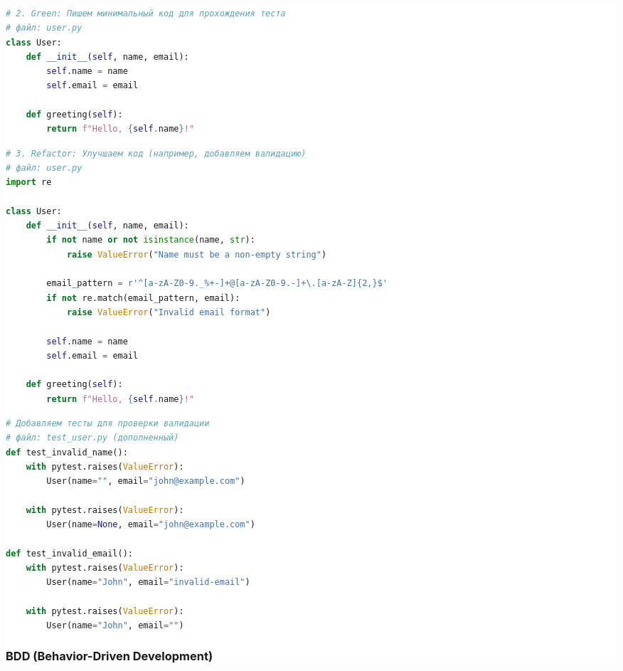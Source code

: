 ```python
# 2. Green: Пишем минимальный код для прохождения теста
# файл: user.py
class User:
    def __init__(self, name, email):
        self.name = name
        self.email = email
    
    def greeting(self):
        return f"Hello, {self.name}!"
```

```python
# 3. Refactor: Улучшаем код (например, добавляем валидацию)
# файл: user.py
import re

class User:
    def __init__(self, name, email):
        if not name or not isinstance(name, str):
            raise ValueError("Name must be a non-empty string")
        
        email_pattern = r'^[a-zA-Z0-9._%+-]+@[a-zA-Z0-9.-]+\.[a-zA-Z]{2,}$'
        if not re.match(email_pattern, email):
            raise ValueError("Invalid email format")
        
        self.name = name
        self.email = email
    
    def greeting(self):
        return f"Hello, {self.name}!"
```

```python
# Добавляем тесты для проверки валидации
# файл: test_user.py (дополненный)
def test_invalid_name():
    with pytest.raises(ValueError):
        User(name="", email="john@example.com")
    
    with pytest.raises(ValueError):
        User(name=None, email="john@example.com")

def test_invalid_email():
    with pytest.raises(ValueError):
        User(name="John", email="invalid-email")
    
    with pytest.raises(ValueError):
        User(name="John", email="")
```

### BDD (Behavior-Driven Development)

